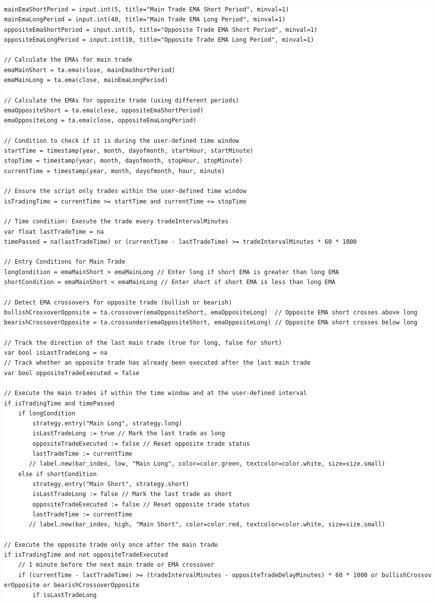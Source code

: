 ``` pinescript
mainEmaShortPeriod = input.int(5, title="Main Trade EMA Short Period", minval=1)
mainEmaLongPeriod = input.int(40, title="Main Trade EMA Long Period", minval=1)
oppositeEmaShortPeriod = input.int(5, title="Opposite Trade EMA Short Period", minval=1)
oppositeEmaLongPeriod = input.int(10, title="Opposite Trade EMA Long Period", minval=1)

// Calculate the EMAs for main trade
emaMainShort = ta.ema(close, mainEmaShortPeriod)
emaMainLong = ta.ema(close, mainEmaLongPeriod)

// Calculate the EMAs for opposite trade (using different periods)
emaOppositeShort = ta.ema(close, oppositeEmaShortPeriod)
emaOppositeLong = ta.ema(close, oppositeEmaLongPeriod)

// Condition to check if it is during the user-defined time window
startTime = timestamp(year, month, dayofmonth, startHour, startMinute)
stopTime = timestamp(year, month, dayofmonth, stopHour, stopMinute)
currentTime = timestamp(year, month, dayofmonth, hour, minute)

// Ensure the script only trades within the user-defined time window
isTradingTime = currentTime >= startTime and currentTime <= stopTime

// Time condition: Execute the trade every tradeIntervalMinutes
var float lastTradeTime = na
timePassed = na(lastTradeTime) or (currentTime - lastTradeTime) >= tradeIntervalMinutes * 60 * 1000

// Entry Conditions for Main Trade
longCondition = emaMainShort > emaMainLong // Enter long if short EMA is greater than long EMA
shortCondition = emaMainShort < emaMainLong // Enter short if short EMA is less than long EMA

// Detect EMA crossovers for opposite trade (bullish or bearish)
bullishCrossoverOpposite = ta.crossover(emaOppositeShort, emaOppositeLong)  // Opposite EMA short crosses above long
bearishCrossoverOpposite = ta.crossunder(emaOppositeShort, emaOppositeLong) // Opposite EMA short crosses below long

// Track the direction of the last main trade (true for long, false for short)
var bool isLastTradeLong = na
// Track whether an opposite trade has already been executed after the last main trade
var bool oppositeTradeExecuted = false

// Execute the main trades if within the time window and at the user-defined interval
if isTradingTime and timePassed
    if longCondition
        strategy.entry("Main Long", strategy.long) 
        isLastTradeLong := true // Mark the last trade as long
        oppositeTradeExecuted := false // Reset opposite trade status
        lastTradeTime := currentTime
       // label.new(bar_index, low, "Main Long", color=color.green, textcolor=color.white, size=size.small)
    else if shortCondition
        strategy.entry("Main Short", strategy.short) 
        isLastTradeLong := false // Mark the last trade as short
        oppositeTradeExecuted := false // Reset opposite trade status
        lastTradeTime := currentTime
       // label.new(bar_index, high, "Main Short", color=color.red, textcolor=color.white, size=size.small)

// Execute the opposite trade only once after the main trade
if isTradingTime and not oppositeTradeExecuted
    // 1 minute before the next main trade or EMA crossover
    if (currentTime - lastTradeTime) >= (tradeIntervalMinutes - oppositeTradeDelayMinutes) * 60 * 1000 or bullishCrossoverOpposite or bearishCrossoverOpposite
        if isLastTradeLong
```